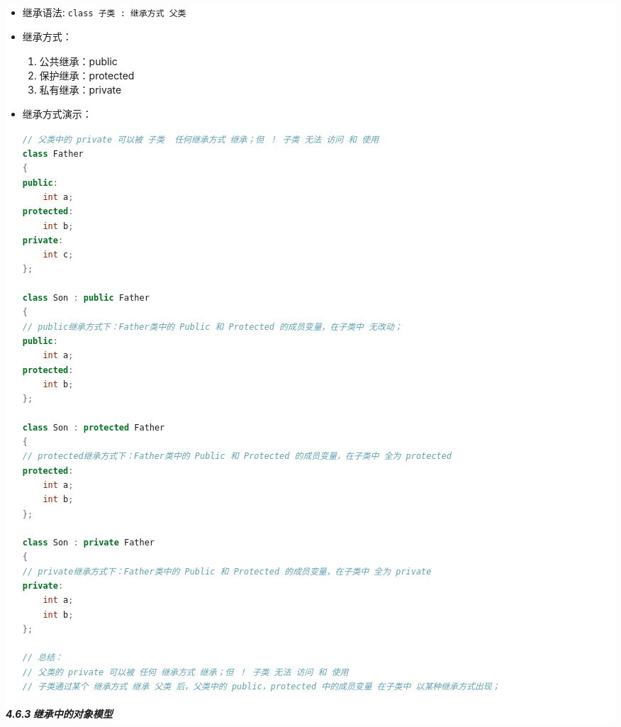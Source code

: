 - 继承语法: `class 子类 : 继承方式 父类`

- 继承方式：

  1. 公共继承：public
  2. 保护继承：protected
  3. 私有继承：private

- 继承方式演示：

  ```c++
  // 父类中的 private 可以被 子类  任何继承方式 继承；但 ！ 子类 无法 访问 和 使用
  class Father
  {
  public:
      int a;
  protected:
      int b;
  private:
      int c;
  };
  
  class Son : public Father
  {
  // public继承方式下：Father类中的 Public 和 Protected 的成员变量，在子类中 无改动；
  public:
      int a;
  protected:
      int b;
  };
  
  class Son : protected Father
  {
  // protected继承方式下：Father类中的 Public 和 Protected 的成员变量，在子类中 全为 protected
  protected:
      int a;
      int b;
  };
  
  class Son : private Father
  {
  // private继承方式下：Father类中的 Public 和 Protected 的成员变量，在子类中 全为 private
  private:
      int a;
      int b;
  };
  
  // 总结：
  // 父类的 private 可以被 任何 继承方式 继承；但 ！ 子类 无法 访问 和 使用
  // 子类通过某个 继承方式 继承 父类 后，父类中的 public，protected 中的成员变量 在子类中 以某种继承方式出现；
  ```

  

##### 4.6.3 继承中的对象模型
